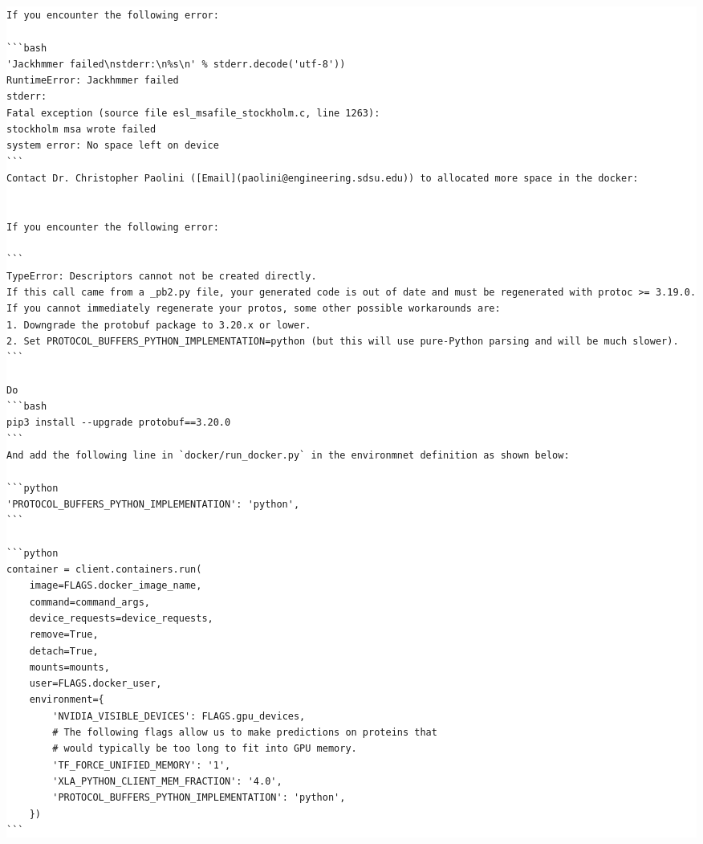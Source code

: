     If you encounter the following error: 

    ```bash
    'Jackhmmer failed\nstderr:\n%s\n' % stderr.decode('utf-8'))
    RuntimeError: Jackhmmer failed 
    stderr:
    Fatal exception (source file esl_msafile_stockholm.c, line 1263):
    stockholm msa wrote failed 
    system error: No space left on device
    ```
    Contact Dr. Christopher Paolini ([Email](paolini@engineering.sdsu.edu)) to allocated more space in the docker:


    If you encounter the following error: 

    ```
    TypeError: Descriptors cannot not be created directly.
    If this call came from a _pb2.py file, your generated code is out of date and must be regenerated with protoc >= 3.19.0.
    If you cannot immediately regenerate your protos, some other possible workarounds are:
    1. Downgrade the protobuf package to 3.20.x or lower.
    2. Set PROTOCOL_BUFFERS_PYTHON_IMPLEMENTATION=python (but this will use pure-Python parsing and will be much slower).
    ```

    Do 
    ```bash
    pip3 install --upgrade protobuf==3.20.0
    ```
    And add the following line in `docker/run_docker.py` in the environmnet definition as shown below:

    ```python
    'PROTOCOL_BUFFERS_PYTHON_IMPLEMENTATION': 'python',
    ```

    ```python
    container = client.containers.run(
        image=FLAGS.docker_image_name,
        command=command_args,
        device_requests=device_requests,
        remove=True,
        detach=True,
        mounts=mounts,
        user=FLAGS.docker_user,
        environment={
            'NVIDIA_VISIBLE_DEVICES': FLAGS.gpu_devices,
            # The following flags allow us to make predictions on proteins that
            # would typically be too long to fit into GPU memory.
            'TF_FORCE_UNIFIED_MEMORY': '1',
            'XLA_PYTHON_CLIENT_MEM_FRACTION': '4.0',
            'PROTOCOL_BUFFERS_PYTHON_IMPLEMENTATION': 'python',
        })
    ```
